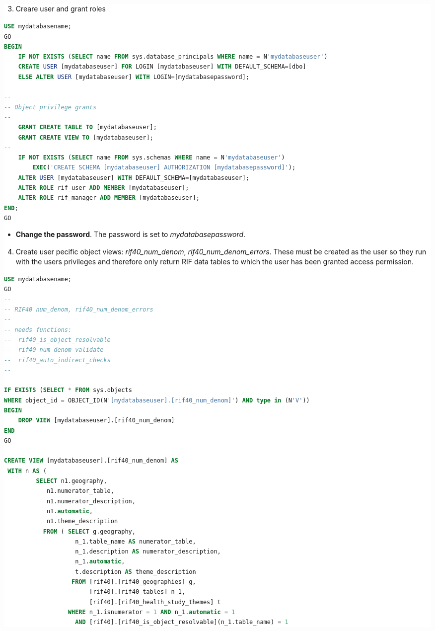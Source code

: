 3. Creare user and grant roles
```SQL
USE mydatabasename;
GO
BEGIN
	IF NOT EXISTS (SELECT name FROM sys.database_principals WHERE name = N'mydatabaseuser')
	CREATE USER [mydatabaseuser] FOR LOGIN [mydatabaseuser] WITH DEFAULT_SCHEMA=[dbo]
	ELSE ALTER USER [mydatabaseuser] WITH LOGIN=[mydatabasepassword];
	
--
-- Object privilege grants
--
	GRANT CREATE TABLE TO [mydatabaseuser];
	GRANT CREATE VIEW TO [mydatabaseuser];
--
	IF NOT EXISTS (SELECT name FROM sys.schemas WHERE name = N'mydatabaseuser')
		EXEC('CREATE SCHEMA [mydatabaseuser] AUTHORIZATION [mydatabasepassword]');
	ALTER USER [mydatabaseuser] WITH DEFAULT_SCHEMA=[mydatabaseuser];
	ALTER ROLE rif_user ADD MEMBER [mydatabaseuser];
	ALTER ROLE rif_manager ADD MEMBER [mydatabaseuser];	
END;
GO
```
* **Change the password**. The password is set to *mydatabasepassword*.

4. Create user pecific object views: *rif40_num_denom*, *rif40_num_denom_errors*. These must be created as the user so they run with the users privileges and therefore only return
   RIF data tables to which the user has been granted access permission.

```SQL
USE mydatabasename;
GO
--
-- RIF40 num_denom, rif40_num_denom_errors
--
-- needs functions:
--	rif40_is_object_resolvable
--	rif40_num_denom_validate
--	rif40_auto_indirect_checks
--

IF EXISTS (SELECT * FROM sys.objects 
WHERE object_id = OBJECT_ID(N'[mydatabaseuser].[rif40_num_denom]') AND type in (N'V'))
BEGIN
	DROP VIEW [mydatabaseuser].[rif40_num_denom]
END
GO

CREATE VIEW [mydatabaseuser].[rif40_num_denom] AS 
 WITH n AS (
         SELECT n1.geography,
            n1.numerator_table,
            n1.numerator_description,
            n1.automatic,
            n1.theme_description
           FROM ( SELECT g.geography,
                    n_1.table_name AS numerator_table,
                    n_1.description AS numerator_description,
                    n_1.automatic,
                    t.description AS theme_description
                   FROM [rif40].[rif40_geographies] g,
                        [rif40].[rif40_tables] n_1,
                        [rif40].[rif40_health_study_themes] t
                  WHERE n_1.isnumerator = 1 AND n_1.automatic = 1
  				    AND [rif40].[rif40_is_object_resolvable](n_1.table_name) = 1
```